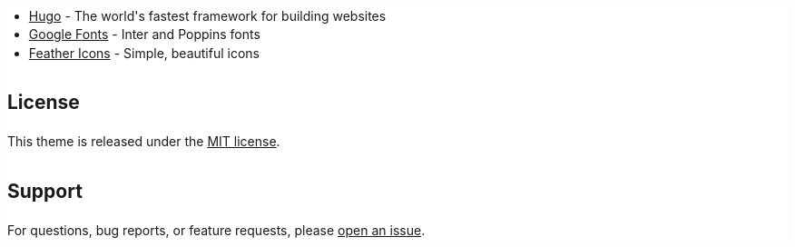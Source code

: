 - [Hugo](https://gohugo.io/) - The world's fastest framework for building websites
- [Google Fonts](https://fonts.google.com/) - Inter and Poppins fonts
- [Feather Icons](https://feathericons.com/) - Simple, beautiful icons

## License

This theme is released under the [MIT license](LICENSE).

## Support

For questions, bug reports, or feature requests, please [open an issue](https://github.com/avadlapatla/nexus-hugo-theme/issues).
